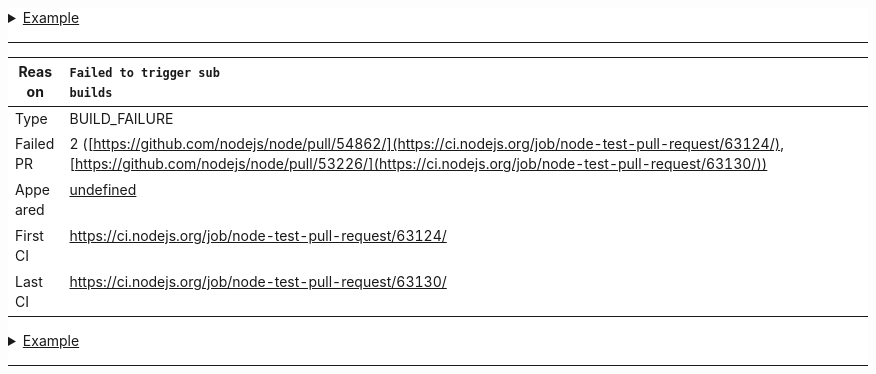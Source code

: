 <details><summary><a href="https://ci.nodejs.org/job/node-test-binary-windows-js-suites/RUN_SUBSET=0,nodes=win2016-COMPILED_BY-vs2019-x86/30850/console">Example</a></summary></details>

-------

| Reason | <code>Failed to trigger sub builds</code> |
| - | :- |
| Type | BUILD_FAILURE |
| Failed PR | 2 ([https://github.com/nodejs/node/pull/54862/](https://ci.nodejs.org/job/node-test-pull-request/63124/), [https://github.com/nodejs/node/pull/53226/](https://ci.nodejs.org/job/node-test-pull-request/63130/)) |
| Appeared | [undefined](https://ci.nodejs.org/job/node-test-commit/75238/console) |
| First CI | https://ci.nodejs.org/job/node-test-pull-request/63124/ |
| Last CI | https://ci.nodejs.org/job/node-test-pull-request/63130/ |

<details><summary><a href="https://ci.nodejs.org/job/node-test-commit/75238/console">Example</a></summary></details>

-------

